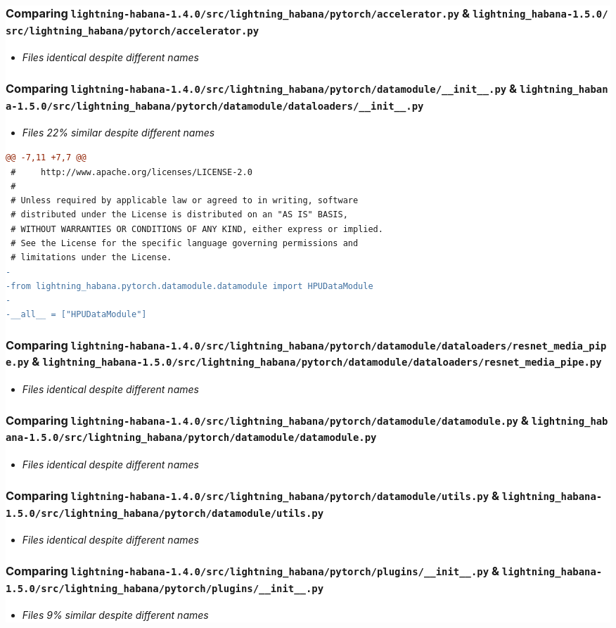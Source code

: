 ### Comparing `lightning-habana-1.4.0/src/lightning_habana/pytorch/accelerator.py` & `lightning_habana-1.5.0/src/lightning_habana/pytorch/accelerator.py`

 * *Files identical despite different names*

### Comparing `lightning-habana-1.4.0/src/lightning_habana/pytorch/datamodule/__init__.py` & `lightning_habana-1.5.0/src/lightning_habana/pytorch/datamodule/dataloaders/__init__.py`

 * *Files 22% similar despite different names*

```diff
@@ -7,11 +7,7 @@
 #     http://www.apache.org/licenses/LICENSE-2.0
 #
 # Unless required by applicable law or agreed to in writing, software
 # distributed under the License is distributed on an "AS IS" BASIS,
 # WITHOUT WARRANTIES OR CONDITIONS OF ANY KIND, either express or implied.
 # See the License for the specific language governing permissions and
 # limitations under the License.
-
-from lightning_habana.pytorch.datamodule.datamodule import HPUDataModule
-
-__all__ = ["HPUDataModule"]
```

### Comparing `lightning-habana-1.4.0/src/lightning_habana/pytorch/datamodule/dataloaders/resnet_media_pipe.py` & `lightning_habana-1.5.0/src/lightning_habana/pytorch/datamodule/dataloaders/resnet_media_pipe.py`

 * *Files identical despite different names*

### Comparing `lightning-habana-1.4.0/src/lightning_habana/pytorch/datamodule/datamodule.py` & `lightning_habana-1.5.0/src/lightning_habana/pytorch/datamodule/datamodule.py`

 * *Files identical despite different names*

### Comparing `lightning-habana-1.4.0/src/lightning_habana/pytorch/datamodule/utils.py` & `lightning_habana-1.5.0/src/lightning_habana/pytorch/datamodule/utils.py`

 * *Files identical despite different names*

### Comparing `lightning-habana-1.4.0/src/lightning_habana/pytorch/plugins/__init__.py` & `lightning_habana-1.5.0/src/lightning_habana/pytorch/plugins/__init__.py`

 * *Files 9% similar despite different names*
